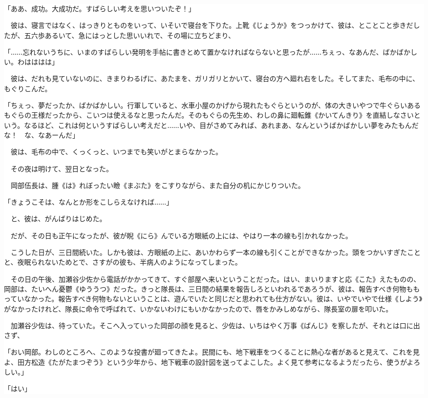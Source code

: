 「ああ、成功。大成功だ。すばらしい考えを思いついたぞ！」

　彼は、寝言ではなく、はっきりとものをいって、いそいで寝台を下りた。上靴《じょうか》をつっかけて、彼は、とことこと歩きだしたが、五六歩あるいて、急にはっとした思いいれで、その場に立ちどまり、

「……忘れないうちに、いまのすばらしい発明を手帖に書きとめて置かなければならないと思ったが……ちぇっ、なあんだ、ばかばかしい。わはははは」

　彼は、だれも見ていないのに、きまりわるげに、あたまを、ガリガリとかいて、寝台の方へ廻れ右をした。そしてまた、毛布の中に、もぐりこんだ。

「ちぇっ、夢だったか、ばかばかしい。行軍していると、水車小屋のかげから現れたもぐらというのが、体の大きいやつで牛ぐらいあるもぐらの王様だったから、こいつは使えるなと思ったんだ。そのもぐらの先生め、わしの鼻に廻転錐《かいてんきり》を直結しなさいという。なるほど、これは何というすばらしい考えだと……いや、目がさめてみれば、あれまあ、なんというばかばかしい夢をみたもんだな！　な、なあーんだ」

　彼は、毛布の中で、くっくっと、いつまでも笑いがとまらなかった。

　その夜は明けて、翌日となった。

　岡部伍長は、腫《は》れぼったい瞼《まぶた》をこすりながら、また自分の机にかじりついた。

「きょうこそは、なんとか形をこしらえなければ……」

　と、彼は、がんばりはじめた。

　だが、その日も正午になったが、彼が睨《にら》んでいる方眼紙の上には、やはり一本の線も引かれなかった。

　こうした日が、三日間続いた。しかも彼は、方眼紙の上に、あいかわらず一本の線も引くことができなかった。頭をつかいすぎたことと、夜眠られないためとで、さすがの彼も、半病人のようになってしまった。

　その日の午後、加瀬谷少佐から電話がかかってきて、すぐ部屋へ来いということだった。はい、まいりますと応《こた》えたものの、岡部は、たいへん憂鬱《ゆううつ》だった。きっと隊長は、三日間の結果を報告しろといわれるであろうが、彼は、報告すべき何物ももっていなかった。報告すべき何物もないということは、遊んでいたと同じだと思われても仕方がない。彼は、いやでいやで仕様《しよう》がなかったけれど、隊長に命令で呼ばれて、いかないわけにもいかなかったので、唇をかみしめながら、隊長室の扉を叩いた。

　加瀬谷少佐は、待っていた。そこへ入っていった岡部の顔を見ると、少佐は、いちはやく万事《ばんじ》を察したが、それとは口に出さず、

「おい岡部。わしのところへ、このような投書が廻ってきたよ。民間にも、地下戦車をつくることに熱心な者があると見えて、これを見よ、田方松造《たがたまつぞう》という少年から、地下戦車の設計図を送ってよこした。よく見て参考になるようだったら、使うがよろしい。」

「はい」

